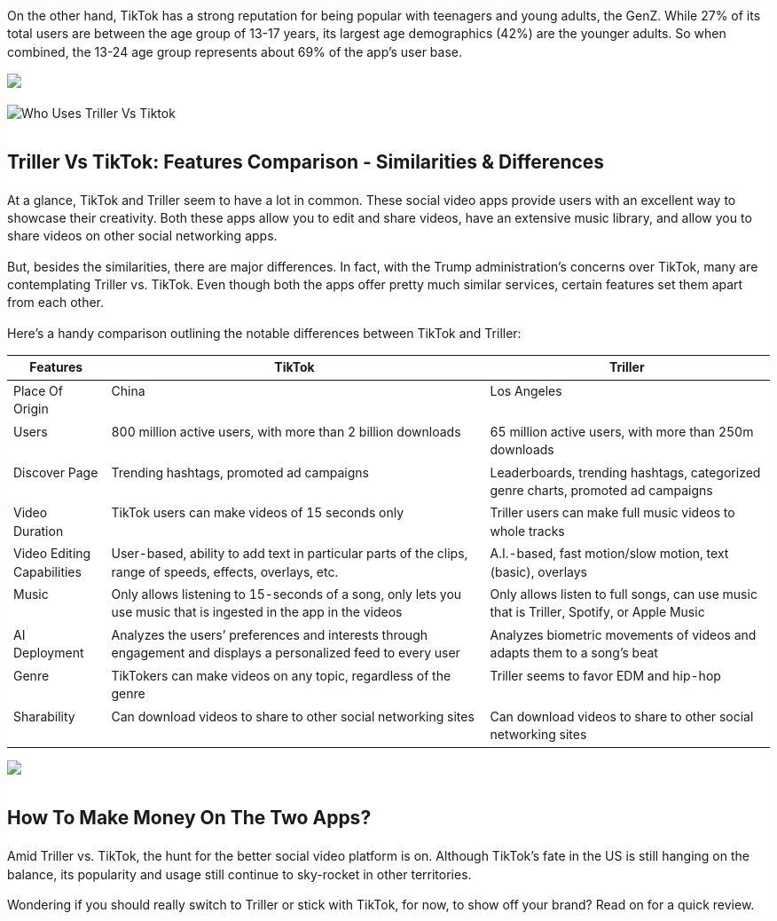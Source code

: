 On the other hand, TikTok has a strong reputation for being popular with teenagers and young adults, the GenZ. While 27% of its total users are between the age group of 13-17 years, its largest age demographics (42%) are the younger adults. So when combined, the 13-24 age group represents about 69% of the app’s user base.


<a href="https://shop.copernic.com/order/checkout.php?PRODS=41033101&QTY=1&AFFILIATE=108875&CART=1"><img src="https://secure.2checkout.com/images/merchant/8d30aa96e72440759f74bd2306c1fa3d/Copernic-2023-Affiliate-728x90-Elite.png" border="0"></a>

![Who Uses Triller Vs Tiktok](https://images.wondershare.com/filmora/article-images/who-uses-triller-vs-tiktok.jpeg)

## Triller Vs TikTok: Features Comparison - Similarities & Differences

At a glance, TikTok and Triller seem to have a lot in common. These social video apps provide users with an excellent way to showcase their creativity. Both these apps allow you to edit and share videos, have an extensive music library, and allow you to share videos on other social networking apps.

But, besides the similarities, there are major differences. In fact, with the Trump administration’s concerns over TikTok, many are contemplating Triller vs. TikTok. Even though both the apps offer pretty much similar services, certain features set them apart from each other.

Here’s a handy comparison outlining the notable differences between TikTok and Triller:

| Features                   | TikTok                                                                                                           | Triller                                                                                  |
| -------------------------- | ---------------------------------------------------------------------------------------------------------------- | ---------------------------------------------------------------------------------------- |
| Place Of Origin            | China                                                                                                            | Los Angeles                                                                              |
| Users                      | 800 million active users, with more than 2 billion downloads                                                     | 65 million active users, with more than 250m downloads                                   |
| Discover Page              | Trending hashtags, promoted ad campaigns                                                                         | Leaderboards, trending hashtags, categorized genre charts, promoted ad campaigns         |
| Video Duration             | TikTok users can make videos of 15 seconds only                                                                  | Triller users can make full music videos to whole tracks                                 |
| Video Editing Capabilities | User-based, ability to add text in particular parts of the clips, range of speeds, effects, overlays, etc.       | A.I.-based, fast motion/slow motion, text (basic), overlays                              |
| Music                      | Only allows listening to 15-seconds of a song, only lets you use music that is ingested in the app in the videos | Only allows listen to full songs, can use music that is Triller, Spotify, or Apple Music |
| AI Deployment              | Analyzes the users’ preferences and interests through engagement and displays a personalized feed to every user  | Analyzes biometric movements of videos and adapts them to a song’s beat                  |
| Genre                      | TikTokers can make videos on any topic, regardless of the genre                                                  | Triller seems to favor EDM and hip-hop                                                   |
| Sharability                | Can download videos to share to other social networking sites                                                    | Can download videos to share to other social networking sites                            |


<a href="https://secure.2checkout.com/order/checkout.php?PRODS=45152835&QTY=1&AFFILIATE=108875&CART=1"><img src="https://download.terabyteunlimited.com/banners/ad_800x450_d.jpg" border="0"></a>

## How To Make Money On The Two Apps?

Amid Triller vs. TikTok, the hunt for the better social video platform is on. Although TikTok’s fate in the US is still hanging on the balance, its popularity and usage still continue to sky-rocket in other territories.

Wondering if you should really switch to Triller or stick with TikTok, for now, to show off your brand? Read on for a quick review.
